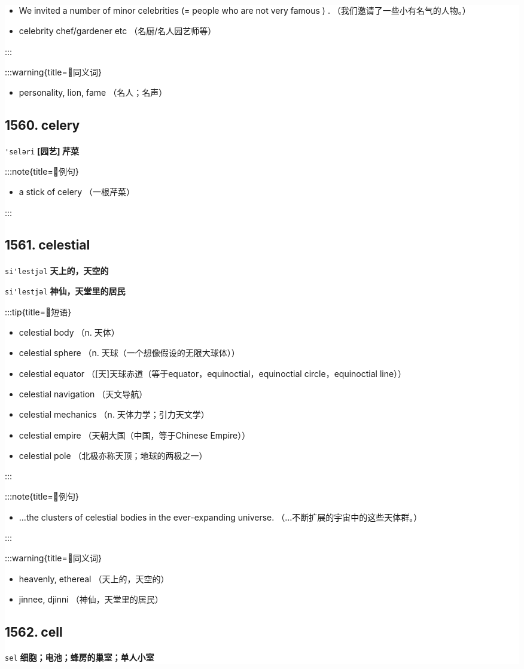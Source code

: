 - We invited a number of minor celebrities (= people who are not very famous ) . （我们邀请了一些小有名气的人物。）

- celebrity chef/gardener etc （名厨/名人园艺师等）

:::

:::warning{title=🤔同义词}

- personality, lion, fame （名人；名声）


## 1560. celery

`'seləri`  **[园艺] 芹菜**

:::note{title=🎤例句}

- a stick of celery （一根芹菜）

:::

## 1561. celestial

`si'lestjəl`  **天上的，天空的**

`si'lestjəl`  **神仙，天堂里的居民**

:::tip{title=🤩短语}

- celestial body （n. 天体）

- celestial sphere （n. 天球（一个想像假设的无限大球体））

- celestial equator （[天]天球赤道（等于equator，equinoctial，equinoctial circle，equinoctial line））

- celestial navigation （天文导航）

- celestial mechanics （n. 天体力学；引力天文学）

- celestial empire （天朝大国（中国，等于Chinese Empire））

- celestial pole （北极亦称天顶；地球的两极之一）

:::

:::note{title=🎤例句}

- ...the clusters of celestial bodies in the ever-expanding universe. （…不断扩展的宇宙中的这些天体群。）

:::

:::warning{title=🤔同义词}

- heavenly, ethereal （天上的，天空的）

- jinnee, djinni （神仙，天堂里的居民）


## 1562. cell

`sel`  **细胞；电池；蜂房的巢室；单人小室**
